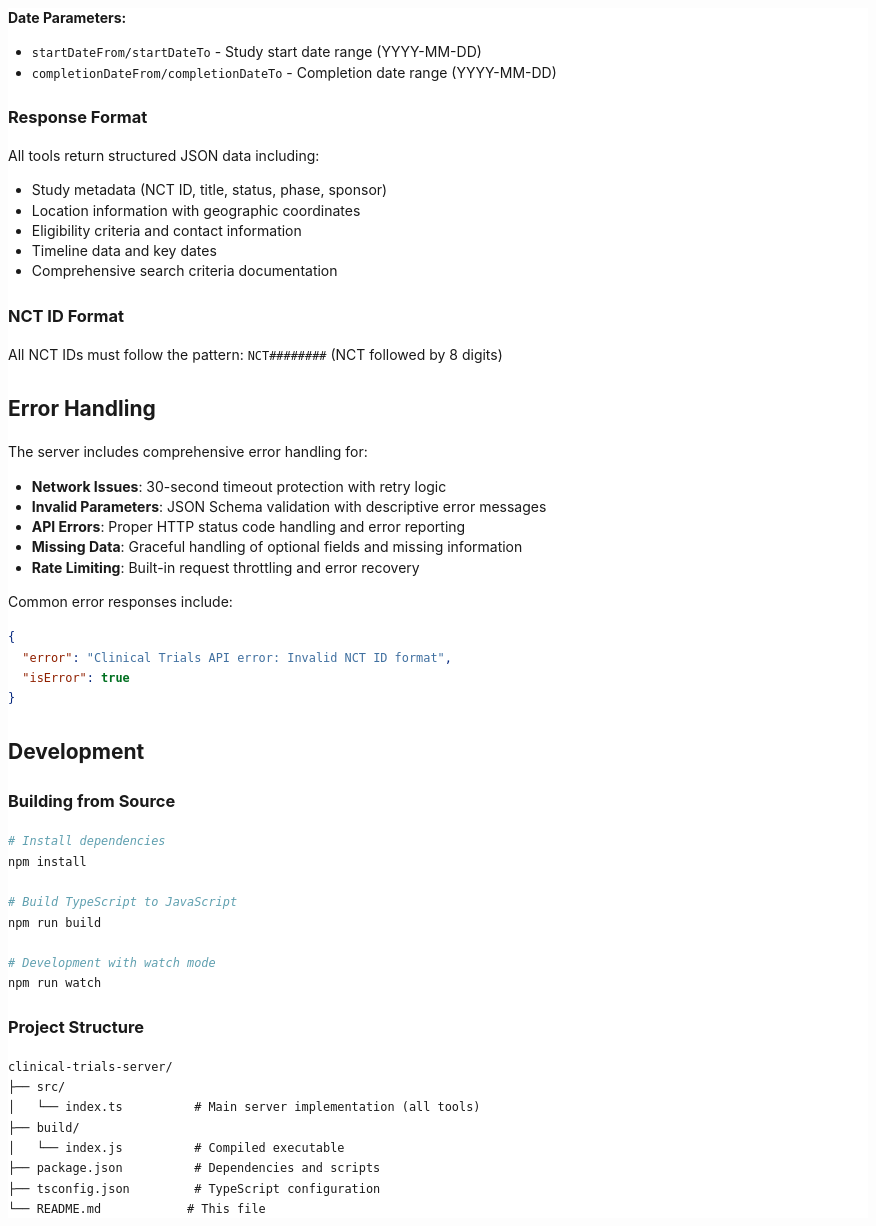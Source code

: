 **Date Parameters:**
- `startDateFrom/startDateTo` - Study start date range (YYYY-MM-DD)
- `completionDateFrom/completionDateTo` - Completion date range (YYYY-MM-DD)

### Response Format

All tools return structured JSON data including:
- Study metadata (NCT ID, title, status, phase, sponsor)
- Location information with geographic coordinates
- Eligibility criteria and contact information
- Timeline data and key dates
- Comprehensive search criteria documentation

### NCT ID Format
All NCT IDs must follow the pattern: `NCT########` (NCT followed by 8 digits)

## Error Handling

The server includes comprehensive error handling for:
- **Network Issues**: 30-second timeout protection with retry logic
- **Invalid Parameters**: JSON Schema validation with descriptive error messages
- **API Errors**: Proper HTTP status code handling and error reporting
- **Missing Data**: Graceful handling of optional fields and missing information
- **Rate Limiting**: Built-in request throttling and error recovery

Common error responses include:
```json
{
  "error": "Clinical Trials API error: Invalid NCT ID format",
  "isError": true
}
```

## Development

### Building from Source
```bash
# Install dependencies
npm install

# Build TypeScript to JavaScript
npm run build

# Development with watch mode
npm run watch
```

### Project Structure
```
clinical-trials-server/
├── src/
│   └── index.ts          # Main server implementation (all tools)
├── build/
│   └── index.js          # Compiled executable
├── package.json          # Dependencies and scripts
├── tsconfig.json         # TypeScript configuration
└── README.md            # This file
```

